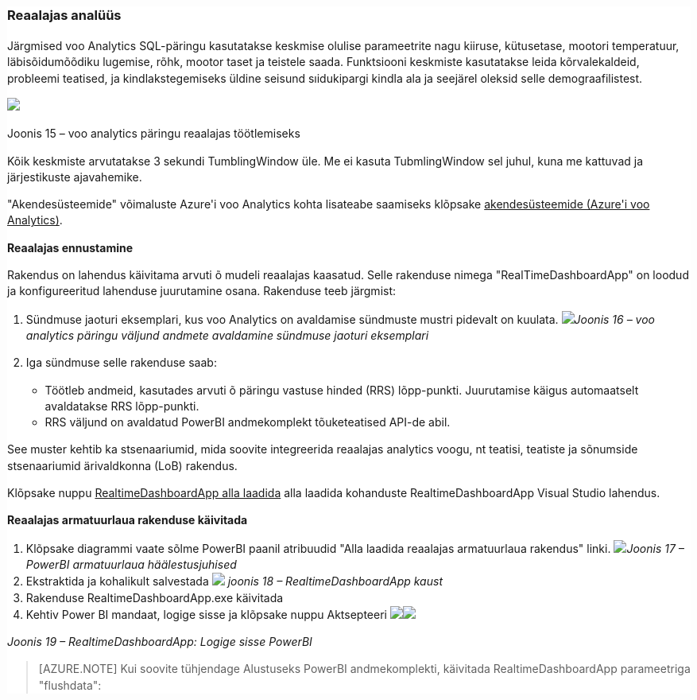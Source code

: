 
### <a name="real-time-analysis"></a>Reaalajas analüüs

Järgmised voo Analytics SQL-päringu kasutatakse keskmise olulise parameetrite nagu kiiruse, kütusetase, mootori temperatuur, läbisõidumõõdiku lugemise, rõhk, mootor taset ja teistele saada. Funktsiooni keskmiste kasutatakse leida kõrvalekaldeid, probleemi teatised, ja kindlakstegemiseks üldine seisund sıidukipargi kindla ala ja seejärel oleksid selle demograafilistest. 

![](./media/cortana-analytics-playbook-vehicle-telemetry-deep-dive/fig15-vehicle-telematics-stream-analytics-query-for-real-time-processing.png)

Joonis 15 – voo analytics päringu reaalajas töötlemiseks

Kõik keskmiste arvutatakse 3 sekundi TumblingWindow üle. Me ei kasuta TubmlingWindow sel juhul, kuna me kattuvad ja järjestikuste ajavahemike. 

"Akendesüsteemide" võimaluste Azure'i voo Analytics kohta lisateabe saamiseks klõpsake [akendesüsteemide (Azure'i voo Analytics)](https://msdn.microsoft.com/library/azure/dn835019.aspx).

**Reaalajas ennustamine**

Rakendus on lahendus käivitama arvuti õ mudeli reaalajas kaasatud. Selle rakenduse nimega "RealTimeDashboardApp" on loodud ja konfigureeritud lahenduse juurutamine osana. Rakenduse teeb järgmist:

1.  Sündmuse jaoturi eksemplari, kus voo Analytics on avaldamise sündmuste mustri pidevalt on kuulata. ![](./media/cortana-analytics-playbook-vehicle-telemetry-deep-dive/fig16-vehicle-telematics-stream-analytics-query-for-publishing.png)*Joonis 16 – voo analytics päringu väljund andmete avaldamine sündmuse jaoturi eksemplari* 

2.  Iga sündmuse selle rakenduse saab: 

    - Töötleb andmeid, kasutades arvuti õ päringu vastuse hinded (RRS) lõpp-punkti. Juurutamise käigus automaatselt avaldatakse RRS lõpp-punkti.
    - RRS väljund on avaldatud PowerBI andmekomplekt tõuketeatised API-de abil.

See muster kehtib ka stsenaariumid, mida soovite integreerida reaalajas analytics voogu, nt teatisi, teatiste ja sõnumside stsenaariumid ärivaldkonna (LoB) rakendus.

Klõpsake nuppu [RealtimeDashboardApp alla laadida](http://go.microsoft.com/fwlink/?LinkId=717078) alla laadida kohanduste RealtimeDashboardApp Visual Studio lahendus. 

**Reaalajas armatuurlaua rakenduse käivitada**

1.  Klõpsake diagrammi vaate sõlme PowerBI paanil atribuudid "Alla laadida reaalajas armatuurlaua rakendus" linki. ![](./media/cortana-analytics-playbook-vehicle-telemetry-deep-dive/fig17-vehicle-telematics-powerbi-dashboard-setup.png)*Joonis 17 – PowerBI armatuurlaua häälestusjuhised*
2.  Ekstraktida ja kohalikult salvestada ![](./media/cortana-analytics-playbook-vehicle-telemetry-deep-dive/fig18-vehicle-telematics-realtimedashboardapp-folder.png) *joonis 18 – RealtimeDashboardApp kaust*
3.  Rakenduse RealtimeDashboardApp.exe käivitada
4.  Kehtiv Power BI mandaat, logige sisse ja klõpsake nuppu Aktsepteeri ![](./media/cortana-analytics-playbook-vehicle-telemetry-deep-dive/fig19a-vehicle-telematics-realtimedashboardapp-sign-in-to-powerbi.png)![](./media/cortana-analytics-playbook-vehicle-telemetry-deep-dive/fig19b-vehicle-telematics-realtimedashboardapp-sign-in-to-powerbi.png) 

*Joonis 19 – RealtimeDashboardApp: Logige sisse PowerBI*

>[AZURE.NOTE] Kui soovite tühjendage Alustuseks PowerBI andmekomplekti, käivitada RealtimeDashboardApp parameetriga "flushdata": 
